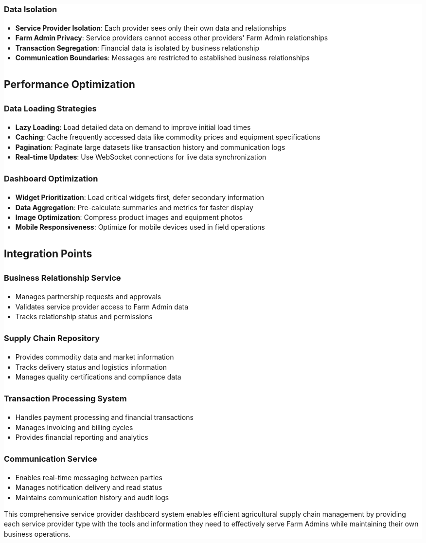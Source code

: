 ### Data Isolation
- **Service Provider Isolation**: Each provider sees only their own data and relationships
- **Farm Admin Privacy**: Service providers cannot access other providers' Farm Admin relationships
- **Transaction Segregation**: Financial data is isolated by business relationship
- **Communication Boundaries**: Messages are restricted to established business relationships

## Performance Optimization

### Data Loading Strategies
- **Lazy Loading**: Load detailed data on demand to improve initial load times
- **Caching**: Cache frequently accessed data like commodity prices and equipment specifications
- **Pagination**: Paginate large datasets like transaction history and communication logs
- **Real-time Updates**: Use WebSocket connections for live data synchronization

### Dashboard Optimization
- **Widget Prioritization**: Load critical widgets first, defer secondary information
- **Data Aggregation**: Pre-calculate summaries and metrics for faster display
- **Image Optimization**: Compress product images and equipment photos
- **Mobile Responsiveness**: Optimize for mobile devices used in field operations

## Integration Points

### Business Relationship Service
- Manages partnership requests and approvals
- Validates service provider access to Farm Admin data
- Tracks relationship status and permissions

### Supply Chain Repository
- Provides commodity data and market information
- Tracks delivery status and logistics information
- Manages quality certifications and compliance data

### Transaction Processing System
- Handles payment processing and financial transactions
- Manages invoicing and billing cycles
- Provides financial reporting and analytics

### Communication Service
- Enables real-time messaging between parties
- Manages notification delivery and read status
- Maintains communication history and audit logs

This comprehensive service provider dashboard system enables efficient agricultural supply chain management by providing each service provider type with the tools and information they need to effectively serve Farm Admins while maintaining their own business operations.